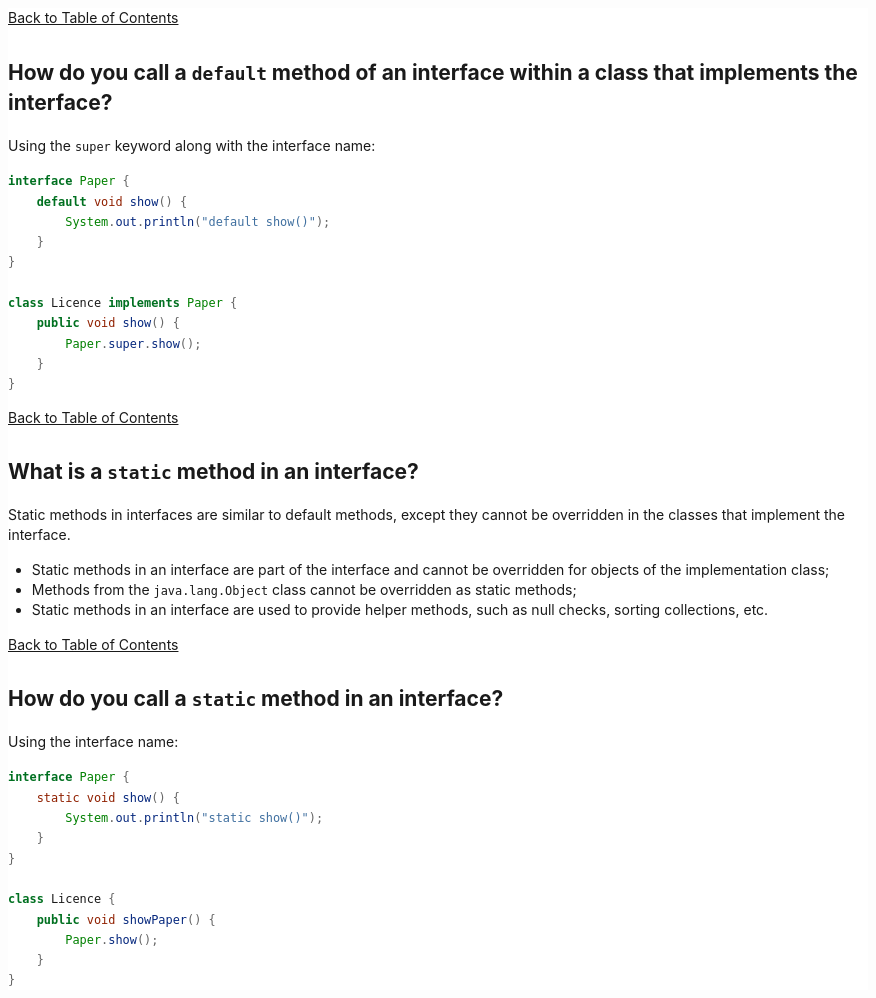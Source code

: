 [Back to Table of Contents](#interview-questions-for-java-8)

## How do you call a `default` method of an interface within a class that implements the interface?

Using the `super` keyword along with the interface name:

```java
interface Paper {
    default void show() {
        System.out.println("default show()");
    }
}

class Licence implements Paper {
    public void show() {
        Paper.super.show();
    }
}
```

[Back to Table of Contents](#interview-questions-for-java-8)

## What is a `static` method in an interface?

Static methods in interfaces are similar to default methods, except they cannot be overridden in the classes that implement the interface.

-   Static methods in an interface are part of the interface and cannot be overridden for objects of the implementation class;
-   Methods from the `java.lang.Object` class cannot be overridden as static methods;
-   Static methods in an interface are used to provide helper methods, such as null checks, sorting collections, etc.

[Back to Table of Contents](#interview-questions-for-java-8)

## How do you call a `static` method in an interface?

Using the interface name:

```java
interface Paper {
    static void show() {
        System.out.println("static show()");
    }
}

class Licence {
    public void showPaper() {
        Paper.show();
    }
}
```
